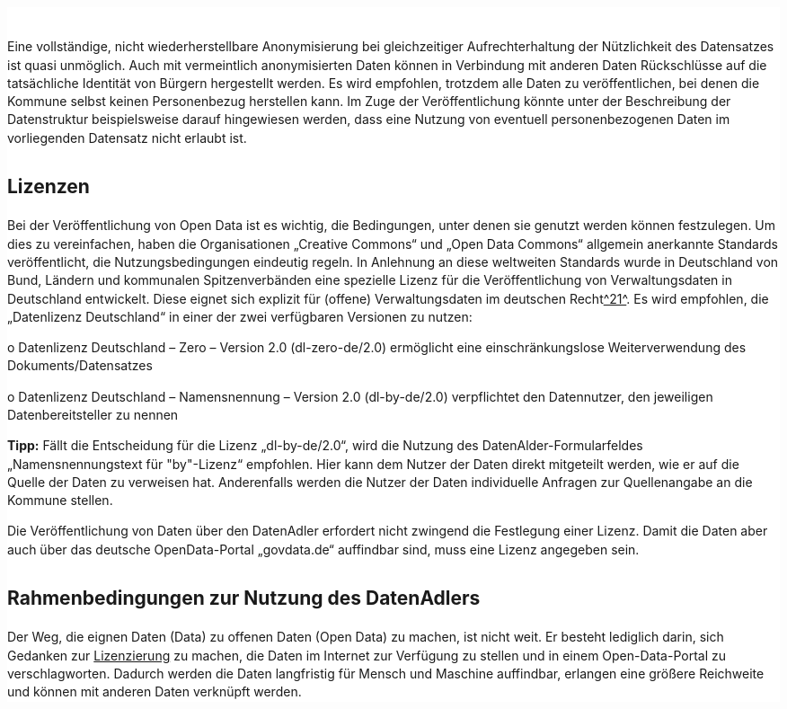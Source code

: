  

Eine vollständige, nicht wiederherstellbare Anonymisierung bei
gleichzeitiger Aufrechterhaltung der Nützlichkeit des Datensatzes ist
quasi unmöglich. Auch mit vermeintlich anonymisierten Daten können in
Verbindung mit anderen Daten Rückschlüsse auf die tatsächliche Identität
von Bürgern hergestellt werden. Es wird empfohlen, trotzdem alle Daten
zu veröffentlichen, bei denen die Kommune selbst keinen Personenbezug
herstellen kann. Im Zuge der Veröffentlichung könnte unter der
Beschreibung der Datenstruktur beispielsweise darauf hingewiesen werden,
dass eine Nutzung von eventuell personenbezogenen Daten im vorliegenden
Datensatz nicht erlaubt ist.

Lizenzen
--------

Bei der Veröffentlichung von Open Data ist es wichtig, die Bedingungen,
unter denen sie genutzt werden können festzulegen. Um dies zu
vereinfachen, haben die Organisationen „Creative Commons“ und „Open Data
Commons“ allgemein anerkannte Standards veröffentlicht, die
Nutzungsbedingungen eindeutig regeln. In Anlehnung an diese weltweiten
Standards wurde in Deutschland von Bund, Ländern und kommunalen
Spitzenverbänden eine spezielle Lizenz für die Veröffentlichung von
Verwaltungsdaten in Deutschland entwickelt. Diese eignet sich explizit
für (offene) Verwaltungsdaten im deutschen Recht[^21^](#footnote21). Es
wird empfohlen, die „Datenlizenz Deutschland“ in einer der zwei
verfügbaren Versionen zu nutzen:

o Datenlizenz Deutschland – Zero – Version 2.0 (dl-zero-de/2.0)
ermöglicht eine einschränkungslose Weiterverwendung des
Dokuments/Datensatzes

o Datenlizenz Deutschland – Namensnennung – Version 2.0 (dl-by-de/2.0)
verpflichtet den Datennutzer, den jeweiligen Datenbereitsteller zu
nennen

**Tipp:** Fällt die Entscheidung für die Lizenz „dl-by-de/2.0“, wird die
Nutzung des DatenAlder-Formularfeldes „Namensnennungstext für
"by"-Lizenz“ empfohlen. Hier kann dem Nutzer der Daten direkt mitgeteilt
werden, wie er auf die Quelle der Daten zu verweisen hat. Anderenfalls
werden die Nutzer der Daten individuelle Anfragen zur Quellenangabe an
die Kommune stellen.

Die Veröffentlichung von Daten über den DatenAdler erfordert nicht
zwingend die Festlegung einer Lizenz. Damit die Daten aber auch über das
deutsche OpenData-Portal „govdata.de“ auffindbar sind, muss eine Lizenz
angegeben sein.

Rahmenbedingungen zur Nutzung des DatenAdlers
---------------------------------------------

Der Weg, die eignen Daten (Data) zu offenen Daten (Open Data) zu machen,
ist nicht weit. Er besteht lediglich darin, sich Gedanken zur
[Lizenzierung](#Lizenzen) zu machen, die Daten im Internet zur Verfügung
zu stellen und in einem Open-Data-Portal zu verschlagworten. Dadurch
werden die Daten langfristig für Mensch und Maschine auffindbar,
erlangen eine größere Reichweite und können mit anderen Daten verknüpft
werden.
